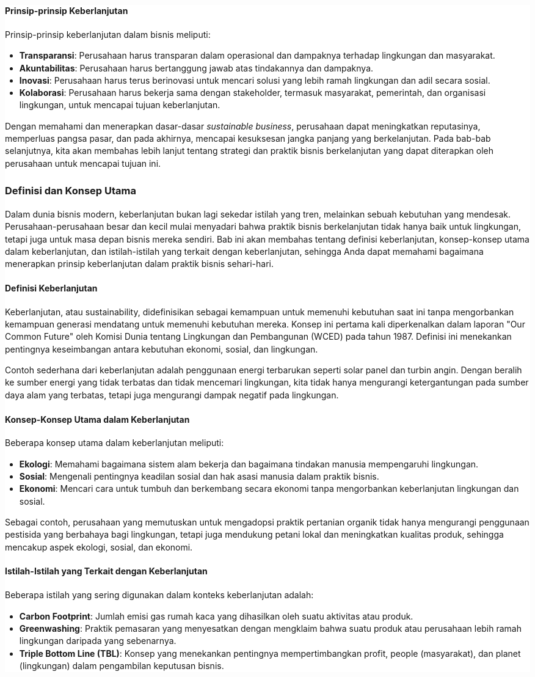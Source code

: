 #### Prinsip-prinsip Keberlanjutan
Prinsip-prinsip keberlanjutan dalam bisnis meliputi:
- **Transparansi**: Perusahaan harus transparan dalam operasional dan dampaknya terhadap lingkungan dan masyarakat.
- **Akuntabilitas**: Perusahaan harus bertanggung jawab atas tindakannya dan dampaknya.
- **Inovasi**: Perusahaan harus terus berinovasi untuk mencari solusi yang lebih ramah lingkungan dan adil secara sosial.
- **Kolaborasi**: Perusahaan harus bekerja sama dengan stakeholder, termasuk masyarakat, pemerintah, dan organisasi lingkungan, untuk mencapai tujuan keberlanjutan.

Dengan memahami dan menerapkan dasar-dasar *sustainable business*, perusahaan dapat meningkatkan reputasinya, memperluas pangsa pasar, dan pada akhirnya, mencapai kesuksesan jangka panjang yang berkelanjutan. Pada bab-bab selanjutnya, kita akan membahas lebih lanjut tentang strategi dan praktik bisnis berkelanjutan yang dapat diterapkan oleh perusahaan untuk mencapai tujuan ini.

### Definisi dan Konsep Utama
Dalam dunia bisnis modern, keberlanjutan bukan lagi sekedar istilah yang tren, melainkan sebuah kebutuhan yang mendesak. Perusahaan-perusahaan besar dan kecil mulai menyadari bahwa praktik bisnis berkelanjutan tidak hanya baik untuk lingkungan, tetapi juga untuk masa depan bisnis mereka sendiri. Bab ini akan membahas tentang definisi keberlanjutan, konsep-konsep utama dalam keberlanjutan, dan istilah-istilah yang terkait dengan keberlanjutan, sehingga Anda dapat memahami bagaimana menerapkan prinsip keberlanjutan dalam praktik bisnis sehari-hari.

#### Definisi Keberlanjutan
Keberlanjutan, atau sustainability, didefinisikan sebagai kemampuan untuk memenuhi kebutuhan saat ini tanpa mengorbankan kemampuan generasi mendatang untuk memenuhi kebutuhan mereka. Konsep ini pertama kali diperkenalkan dalam laporan "Our Common Future" oleh Komisi Dunia tentang Lingkungan dan Pembangunan (WCED) pada tahun 1987. Definisi ini menekankan pentingnya keseimbangan antara kebutuhan ekonomi, sosial, dan lingkungan.

Contoh sederhana dari keberlanjutan adalah penggunaan energi terbarukan seperti solar panel dan turbin angin. Dengan beralih ke sumber energi yang tidak terbatas dan tidak mencemari lingkungan, kita tidak hanya mengurangi ketergantungan pada sumber daya alam yang terbatas, tetapi juga mengurangi dampak negatif pada lingkungan.

#### Konsep-Konsep Utama dalam Keberlanjutan
Beberapa konsep utama dalam keberlanjutan meliputi:
- **Ekologi**: Memahami bagaimana sistem alam bekerja dan bagaimana tindakan manusia mempengaruhi lingkungan.
- **Sosial**: Mengenali pentingnya keadilan sosial dan hak asasi manusia dalam praktik bisnis.
- **Ekonomi**: Mencari cara untuk tumbuh dan berkembang secara ekonomi tanpa mengorbankan keberlanjutan lingkungan dan sosial.

Sebagai contoh, perusahaan yang memutuskan untuk mengadopsi praktik pertanian organik tidak hanya mengurangi penggunaan pestisida yang berbahaya bagi lingkungan, tetapi juga mendukung petani lokal dan meningkatkan kualitas produk, sehingga mencakup aspek ekologi, sosial, dan ekonomi.

#### Istilah-Istilah yang Terkait dengan Keberlanjutan
Beberapa istilah yang sering digunakan dalam konteks keberlanjutan adalah:
- **Carbon Footprint**: Jumlah emisi gas rumah kaca yang dihasilkan oleh suatu aktivitas atau produk.
- **Greenwashing**: Praktik pemasaran yang menyesatkan dengan mengklaim bahwa suatu produk atau perusahaan lebih ramah lingkungan daripada yang sebenarnya.
- **Triple Bottom Line (TBL)**: Konsep yang menekankan pentingnya mempertimbangkan profit, people (masyarakat), dan planet (lingkungan) dalam pengambilan keputusan bisnis.
